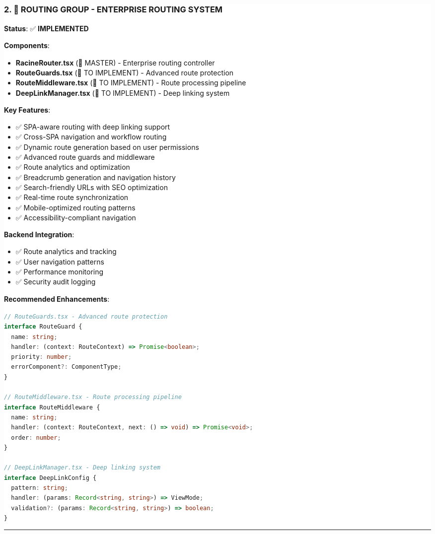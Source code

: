 
### **2. 📁 ROUTING GROUP - ENTERPRISE ROUTING SYSTEM**

**Status**: ✅ **IMPLEMENTED**

**Components**:
- **RacineRouter.tsx** (🎯 MASTER) - Enterprise routing controller
- **RouteGuards.tsx** (🔄 TO IMPLEMENT) - Advanced route protection
- **RouteMiddleware.tsx** (🔄 TO IMPLEMENT) - Route processing pipeline
- **DeepLinkManager.tsx** (🔄 TO IMPLEMENT) - Deep linking system

**Key Features**:
- ✅ SPA-aware routing with deep linking support
- ✅ Cross-SPA navigation and workflow routing
- ✅ Dynamic route generation based on user permissions
- ✅ Advanced route guards and middleware
- ✅ Route analytics and optimization
- ✅ Breadcrumb generation and navigation history
- ✅ Search-friendly URLs with SEO optimization
- ✅ Real-time route synchronization
- ✅ Mobile-optimized routing patterns
- ✅ Accessibility-compliant navigation

**Backend Integration**:
- ✅ Route analytics and tracking
- ✅ User navigation patterns
- ✅ Performance monitoring
- ✅ Security audit logging

**Recommended Enhancements**:
```typescript
// RouteGuards.tsx - Advanced route protection
interface RouteGuard {
  name: string;
  handler: (context: RouteContext) => Promise<boolean>;
  priority: number;
  errorComponent?: ComponentType;
}

// RouteMiddleware.tsx - Route processing pipeline
interface RouteMiddleware {
  name: string;
  handler: (context: RouteContext, next: () => void) => Promise<void>;
  order: number;
}

// DeepLinkManager.tsx - Deep linking system
interface DeepLinkConfig {
  pattern: string;
  handler: (params: Record<string, string>) => ViewMode;
  validation?: (params: Record<string, string>) => boolean;
}
```

---